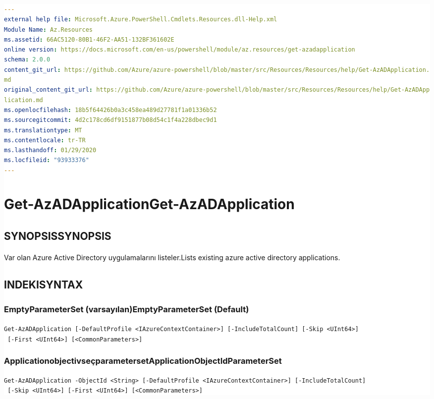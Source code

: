 ```yaml
---
external help file: Microsoft.Azure.PowerShell.Cmdlets.Resources.dll-Help.xml
Module Name: Az.Resources
ms.assetid: 66AC5120-80B1-46F2-AA51-132BF361602E
online version: https://docs.microsoft.com/en-us/powershell/module/az.resources/get-azadapplication
schema: 2.0.0
content_git_url: https://github.com/Azure/azure-powershell/blob/master/src/Resources/Resources/help/Get-AzADApplication.md
original_content_git_url: https://github.com/Azure/azure-powershell/blob/master/src/Resources/Resources/help/Get-AzADApplication.md
ms.openlocfilehash: 18b5f64426b0a3c458ea489d27781f1a01336b52
ms.sourcegitcommit: 4d2c178cd6df9151877b08d54c1f4a228dbec9d1
ms.translationtype: MT
ms.contentlocale: tr-TR
ms.lasthandoff: 01/29/2020
ms.locfileid: "93933376"
---
```

# <span data-ttu-id="9b7f6-101">Get-AzADApplication</span><span class="sxs-lookup"><span data-stu-id="9b7f6-101">Get-AzADApplication</span></span>

## <span data-ttu-id="9b7f6-102">SYNOPSIS</span><span class="sxs-lookup"><span data-stu-id="9b7f6-102">SYNOPSIS</span></span>
<span data-ttu-id="9b7f6-103">Var olan Azure Active Directory uygulamalarını listeler.</span><span class="sxs-lookup"><span data-stu-id="9b7f6-103">Lists existing azure active directory applications.</span></span>

## <span data-ttu-id="9b7f6-104">INDEKI</span><span class="sxs-lookup"><span data-stu-id="9b7f6-104">SYNTAX</span></span>

### <span data-ttu-id="9b7f6-105">EmptyParameterSet (varsayılan)</span><span class="sxs-lookup"><span data-stu-id="9b7f6-105">EmptyParameterSet (Default)</span></span>
```
Get-AzADApplication [-DefaultProfile <IAzureContextContainer>] [-IncludeTotalCount] [-Skip <UInt64>]
 [-First <UInt64>] [<CommonParameters>]
```

### <span data-ttu-id="9b7f6-106">Applicationobjectivseçparameterset</span><span class="sxs-lookup"><span data-stu-id="9b7f6-106">ApplicationObjectIdParameterSet</span></span>
```
Get-AzADApplication -ObjectId <String> [-DefaultProfile <IAzureContextContainer>] [-IncludeTotalCount]
 [-Skip <UInt64>] [-First <UInt64>] [<CommonParameters>]
```
